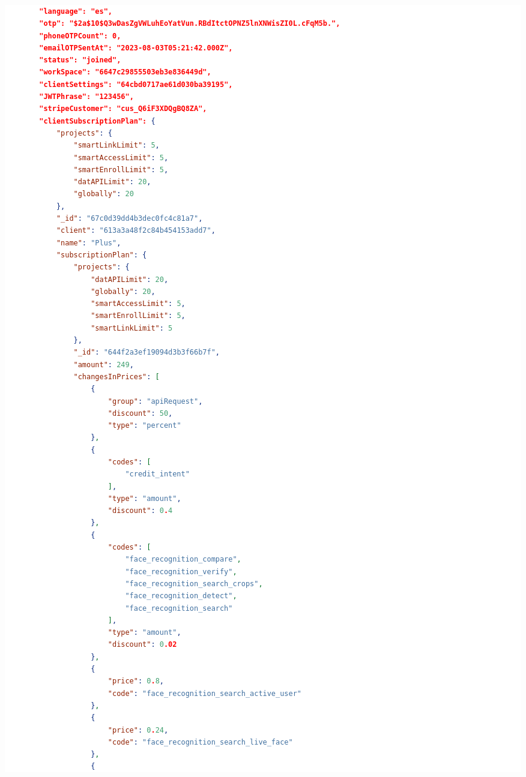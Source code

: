 ```json
        "language": "es",
        "otp": "$2a$10$Q3wDasZgVWLuhEoYatVun.RBdItctOPNZ5lnXNWisZI0L.cFqM5b.",
        "phoneOTPCount": 0,
        "emailOTPSentAt": "2023-08-03T05:21:42.000Z",
        "status": "joined",
        "workSpace": "6647c29855503eb3e836449d",
        "clientSettings": "64cbd0717ae61d030ba39195",
        "JWTPhrase": "123456",
        "stripeCustomer": "cus_Q6iF3XDQgBQ8ZA",
        "clientSubscriptionPlan": {
            "projects": {
                "smartLinkLimit": 5,
                "smartAccessLimit": 5,
                "smartEnrollLimit": 5,
                "datAPILimit": 20,
                "globally": 20
            },
            "_id": "67c0d39dd4b3dec0fc4c81a7",
            "client": "613a3a48f2c84b454153add7",
            "name": "Plus",
            "subscriptionPlan": {
                "projects": {
                    "datAPILimit": 20,
                    "globally": 20,
                    "smartAccessLimit": 5,
                    "smartEnrollLimit": 5,
                    "smartLinkLimit": 5
                },
                "_id": "644f2a3ef19094d3b3f66b7f",
                "amount": 249,
                "changesInPrices": [
                    {
                        "group": "apiRequest",
                        "discount": 50,
                        "type": "percent"
                    },
                    {
                        "codes": [
                            "credit_intent"
                        ],
                        "type": "amount",
                        "discount": 0.4
                    },
                    {
                        "codes": [
                            "face_recognition_compare",
                            "face_recognition_verify",
                            "face_recognition_search_crops",
                            "face_recognition_detect",
                            "face_recognition_search"
                        ],
                        "type": "amount",
                        "discount": 0.02
                    },
                    {
                        "price": 0.8,
                        "code": "face_recognition_search_active_user"
                    },
                    {
                        "price": 0.24,
                        "code": "face_recognition_search_live_face"
                    },
                    {
```